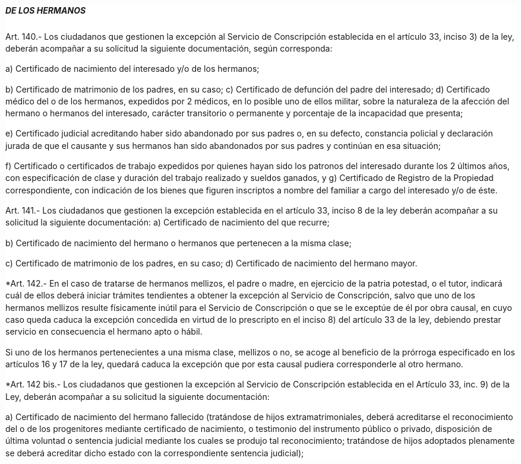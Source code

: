 ##### DE LOS HERMANOS

<a id="140"></a>
Art.  140.-  Los  ciudadanos  que  gestionen  la  excepción al Servicio de Conscripción establecida en el artículo 33,  inciso  3) de    la  ley,  deberán  acompañar  a  su  solicitud  la  siguiente documentación, según corresponda:

a) Certificado  de  nacimiento  del interesado y/o de los hermanos;

b)  Certificado  de matrimonio de los  padres,  en  su  caso;  c)  Certificado  de   defunción  del  padre  del  interesado;  d) Certificado médico  del  o  de  los  hermanos,  expedidos  por 2 médicos,  en  lo  posible uno de ellos militar, sobre la naturaleza de la afección del  hermano  o  hermanos  del  interesado, carácter transitorio  o  permanente  y  porcentaje  de  la  incapacidad  que presenta;

e) Certificado judicial acreditando haber sido abandonado  por  sus padres  o,  en su defecto, constancia policial y declaración jurada de que el causante  y  sus  hermanos  han  sido abandonados por sus padres y continúan en esa situación;

f)  Certificado  o  certificados de trabajo expedidos  por  quienes hayan sido los patronos  del interesado durante los 2 últimos años, con especificación de clase  y  duración  del  trabajo  realizado y sueldos ganados, y g)  Certificado  de  Registro de la Propiedad correspondiente,  con indicación  de los bienes  que  figuren  inscriptos  a  nombre  del familiar a cargo del interesado y/o de éste.

<a id="141"></a>
Art. 141.- Los ciudadanos que gestionen la excepción establecida  en  el  artículo  33,  inciso  8  de  la  ley  deberán acompañar   a   su  solicitud  la  siguiente  documentación:  a) Certificado de nacimiento del que recurre;

b) Certificado de  nacimiento del hermano o hermanos que pertenecen a la misma clase;

c) Certificado de matrimonio  de  los  padres,  en  su  caso;  d) Certificado de nacimiento del hermano mayor.

<a id="142"></a>
*Art.  142.-  En  el caso de tratarse de hermanos mellizos, el padre o madre, en ejercicio  de  la  patria  potestad,  o el tutor, indicará  cuál  de  ellos  deberá  iniciar  trámites  tendientes  a obtener la excepción al Servicio de Conscripción, salvo  que uno de los  hermanos  mellizos resulte físicamente inútil para el Servicio de Conscripción  o  que  se  le  exceptúe de él por obra causal, en cuyo  caso queda caduca la excepción  concedida  en  virtud  de  lo prescripto  en  el  inciso  8)  del artículo 33 de la ley, debiendo prestar servicio en consecuencia  el  hermano  apto  o  hábil.

Si  uno de los hermanos pertenecientes a una misma clase,  mellizos o no,  se  acoge  al  beneficio  de la prórroga especificado en los artículos 16 y 17 de la ley, quedará  caduca  la  excepción que por esta causal pudiera corresponderle al otro hermano.

<a id="142 002"></a>
*Art. 142 bis.- Los ciudadanos que gestionen la excepción al Servicio de Conscripción  establecida en el Artículo 33, inc. 9) de la Ley, deberán acompañar a su solicitud la siguiente documentación:

a) Certificado de nacimiento  del  hermano fallecido (tratándose de hijos extramatrimoniales, deberá acreditarse  el reconocimiento del o  de  los  progenitores  mediante  certificado  de  nacimiento,  o testimonio  del  instrumento  público  o  privado,  disposición  de última  voluntad  o  sentencia  judicial  mediante  los  cuales  se produjo    tal    reconocimiento;  tratándose  de  hijos  adoptados plenamente se deberá  acreditar dicho estado con la correspondiente sentencia judicial);
